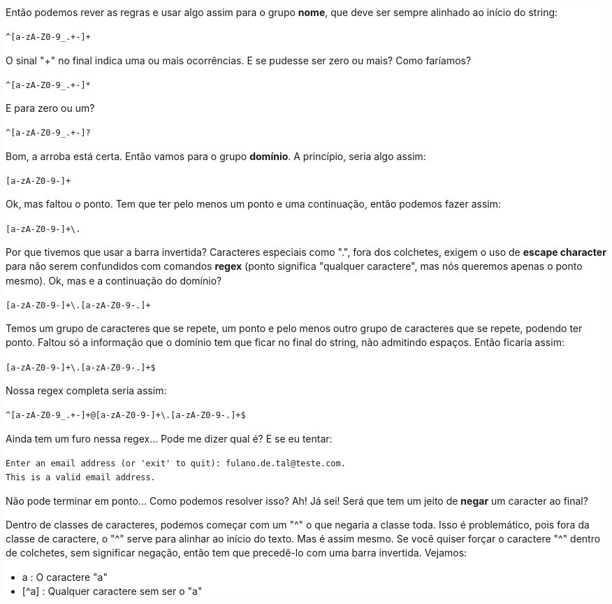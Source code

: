 Então podemos rever as regras e usar algo assim para o grupo **nome**, que deve ser sempre alinhado ao início do string: 
```regex
^[a-zA-Z0-9_.+-]+
```
O sinal "+" no final indica uma ou mais ocorrências. E se pudesse ser zero ou mais? Como faríamos? 
```regex
^[a-zA-Z0-9_.+-]*
```
E para zero ou um? 
```regex
^[a-zA-Z0-9_.+-]?
```

Bom, a arroba está certa. Então vamos para o grupo **domínio**. A princípio, seria algo assim: 
```regex
[a-zA-Z0-9-]+
```

Ok, mas faltou o ponto. Tem que ter pelo menos um ponto e uma continuação, então podemos fazer assim: 
```regex
[a-zA-Z0-9-]+\.
```
Por que tivemos que usar a barra invertida? Caracteres especiais como ".", fora dos colchetes, exigem o uso de **escape character** para não serem confundidos com comandos **regex** (ponto significa "qualquer caractere", mas nós queremos apenas o ponto mesmo). Ok, mas e a continuação do domínio? 
```regex
[a-zA-Z0-9-]+\.[a-zA-Z0-9-.]+
```
Temos um grupo de caracteres que se repete, um ponto e pelo menos outro grupo de caracteres que se repete, podendo ter ponto. Faltou só a informação que o domínio tem que ficar no final do string, não admitindo espaços. Então ficaria assim: 
```regex
[a-zA-Z0-9-]+\.[a-zA-Z0-9-.]+$
```
Nossa regex completa seria assim: 
```regex
^[a-zA-Z0-9_.+-]+@[a-zA-Z0-9-]+\.[a-zA-Z0-9-.]+$
```

Ainda tem um furo nessa regex... Pode me dizer qual é? E se eu tentar: 
```shell
Enter an email address (or 'exit' to quit): fulano.de.tal@teste.com.
This is a valid email address.
```
Não pode terminar em ponto... Como podemos resolver isso? Ah! Já sei! Será que tem um jeito de **negar** um caracter ao final? 

Dentro de classes de caracteres, podemos começar com um "^" o que negaria a classe toda. Isso é problemático, pois fora da classe de caractere, o "^" serve para alinhar ao início do texto. Mas é assim mesmo. Se você quiser forçar o caractere "^" dentro de colchetes, sem significar negação, então tem que precedê-lo com uma barra invertida. Vejamos: 

- a : O caractere "a"
- [^a] : Qualquer caractere sem ser o "a"
